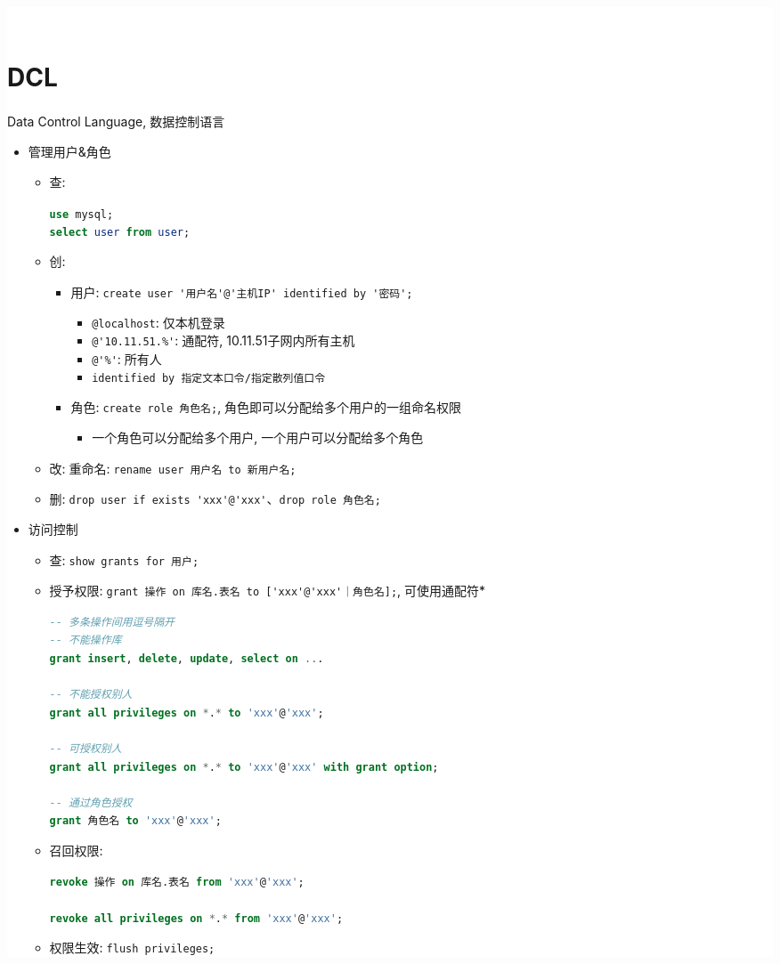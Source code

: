 ‍

# DCL

Data Control Language, 数据控制语言

- 管理用户&角色

  - 查:

    ```sql
    use mysql;
    select user from user;
    ```
  - 创: 

    - 用户: `create user '用户名'@'主机IP' identified by '密码';`​

      - `@localhost`: 仅本机登录
      - `@'10.11.51.%'`: 通配符, 10.11.51子网内所有主机
      - `@'%'`: 所有人
      - `identified by 指定文本口令/指定散列值口令`​
    - 角色: `create role 角色名;`​, 角色即可以分配给多个用户的一组命名权限

      - 一个角色可以分配给多个用户, 一个用户可以分配给多个角色
  - 改: 重命名: `rename user 用户名 to 新用户名;`​
  - 删: `drop user if exists 'xxx'@'xxx'`​、​`drop role 角色名;`​
- 访问控制

  - 查: `show grants for 用户;`​
  - 授予权限: `grant 操作 on 库名.表名 to ['xxx'@'xxx'｜角色名];`​, 可使用通配符\*

    ```sql
    -- 多条操作间用逗号隔开
    -- 不能操作库
    grant insert, delete, update, select on ...
    
    -- 不能授权别人
    grant all privileges on *.* to 'xxx'@'xxx';
    
    -- 可授权别人
    grant all privileges on *.* to 'xxx'@'xxx' with grant option;
    
    -- 通过角色授权
    grant 角色名 to 'xxx'@'xxx';
    ```
  - 召回权限: 

    ```sql
    revoke 操作 on 库名.表名 from 'xxx'@'xxx'; 
    
    revoke all privileges on *.* from 'xxx'@'xxx';
    ```
  - 权限生效: `flush privileges;`​
